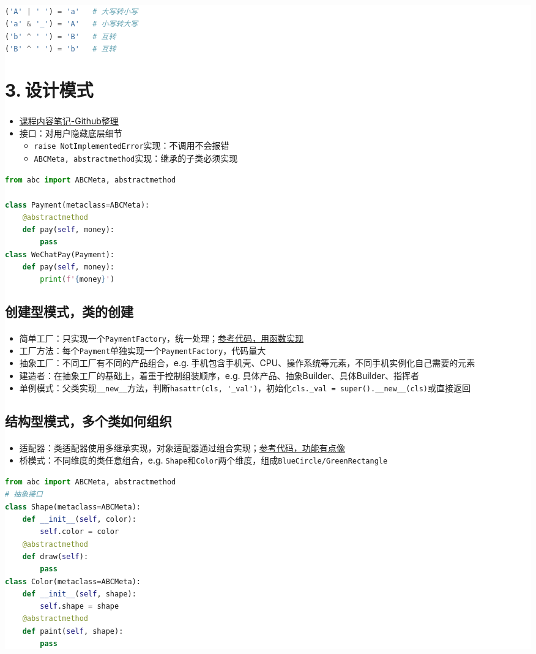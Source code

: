 ```python
('A' | ' ') = 'a'   # 大写转小写
('a' & '_') = 'A'   # 小写转大写
('b' ^ ' ') = 'B'   # 互转
('B' ^ ' ') = 'b'   # 互转
```

# 3. 设计模式
* [课程内容笔记-Github整理](https://github.com/ThanlonSmith/design-pattern)
* 接口：对用户隐藏底层细节
  + `raise NotImplementedError`实现：不调用不会报错
  + `ABCMeta, abstractmethod`实现：继承的子类必须实现

```Python
from abc import ABCMeta, abstractmethod

class Payment(metaclass=ABCMeta):
    @abstractmethod
    def pay(self, money):
        pass
class WeChatPay(Payment):
    def pay(self, money):
        print(f'{money}')
```

## 创建型模式，类的创建

* 简单工厂：只实现一个`PaymentFactory`，统一处理；[参考代码，用函数实现](https://github.com/wenet-e2e/wespeaker/blob/master/wespeaker/models/speaker_model.py#L21)
* 工厂方法：每个`Payment`单独实现一个`PaymentFactory`，代码量大
* 抽象工厂：不同工厂有不同的产品组合，e.g. 手机包含手机壳、CPU、操作系统等元素，不同手机实例化自己需要的元素
* 建造者：在抽象工厂的基础上，着重于控制组装顺序，e.g. 具体产品、抽象Builder、具体Builder、指挥者
* 单例模式：父类实现`__new__`方法，判断`hasattr(cls, '_val')`，初始化`cls._val = super().__new__(cls)`或直接返回

## 结构型模式，多个类如何组织

* 适配器：类适配器使用多继承实现，对象适配器通过组合实现；[参考代码，功能有点像](https://github.com/s3prl/s3prl/blob/main/s3prl/downstream/runner.py#L75)
* 桥模式：不同维度的类任意组合，e.g. `Shape`和`Color`两个维度，组成`BlueCircle/GreenRectangle`

```Python
from abc import ABCMeta, abstractmethod
# 抽象接口
class Shape(metaclass=ABCMeta):
    def __init__(self, color):
        self.color = color
    @abstractmethod
    def draw(self):
        pass
class Color(metaclass=ABCMeta):
    def __init__(self, shape):
        self.shape = shape
    @abstractmethod
    def paint(self, shape):
        pass
```
